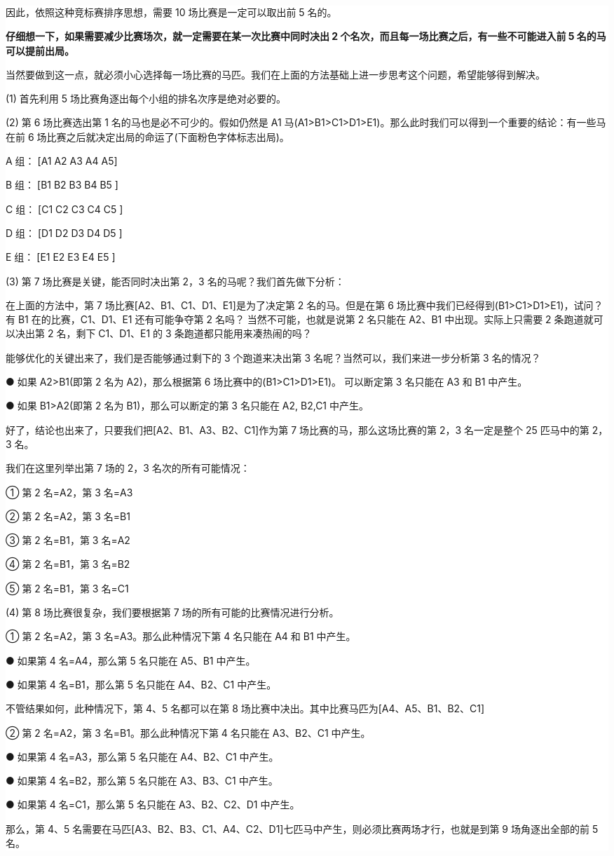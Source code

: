 因此，依照这种竞标赛排序思想，需要 10 场比赛是一定可以取出前 5 名的。

**仔细想一下，如果需要减少比赛场次，就一定需要在某一次比赛中同时决出 2 个名次，而且每一场比赛之后，有一些不可能进入前 5 名的马可以提前出局。**

当然要做到这一点，就必须小心选择每一场比赛的马匹。我们在上面的方法基础上进一步思考这个问题，希望能够得到解决。

(1) 首先利用 5 场比赛角逐出每个小组的排名次序是绝对必要的。

(2) 第 6 场比赛选出第 1 名的马也是必不可少的。假如仍然是 A1 马(A1>B1>C1>D1>E1)。那么此时我们可以得到一个重要的结论：有一些马在前 6 场比赛之后就决定出局的命运了(下面粉色字体标志出局)。

A 组： [A1 A2 A3 A4 A5]

B 组： [B1 B2 B3 B4 B5 ]

C 组： [C1 C2 C3 C4 C5 ]

D 组： [D1 D2 D3 D4 D5 ]

E 组： [E1 E2 E3 E4 E5 ]

(3) 第 7 场比赛是关键，能否同时决出第 2，3 名的马呢？我们首先做下分析：

在上面的方法中，第 7 场比赛[A2、B1、C1、D1、E1]是为了决定第 2 名的马。但是在第 6 场比赛中我们已经得到(B1>C1>D1>E1)，试问？有 B1 在的比赛，C1、D1、E1 还有可能争夺第 2 名吗？ 当然不可能，也就是说第 2 名只能在 A2、B1 中出现。实际上只需要 2 条跑道就可以决出第 2 名，剩下 C1、D1、E1 的 3 条跑道都只能用来凑热闹的吗？

能够优化的关键出来了，我们是否能够通过剩下的 3 个跑道来决出第 3 名呢？当然可以，我们来进一步分析第 3 名的情况？

● 如果 A2>B1(即第 2 名为 A2)，那么根据第 6 场比赛中的(B1>C1>D1>E1)。 可以断定第 3 名只能在 A3 和 B1 中产生。

● 如果 B1>A2(即第 2 名为 B1)，那么可以断定的第 3 名只能在 A2, B2,C1 中产生。

好了，结论也出来了，只要我们把[A2、B1、A3、B2、C1]作为第 7 场比赛的马，那么这场比赛的第 2，3 名一定是整个 25 匹马中的第 2，3 名。

我们在这里列举出第 7 场的 2，3 名次的所有可能情况：

① 第 2 名=A2，第 3 名=A3

② 第 2 名=A2，第 3 名=B1

③ 第 2 名=B1，第 3 名=A2

④ 第 2 名=B1，第 3 名=B2

⑤ 第 2 名=B1，第 3 名=C1

(4) 第 8 场比赛很复杂，我们要根据第 7 场的所有可能的比赛情况进行分析。

① 第 2 名=A2，第 3 名=A3。那么此种情况下第 4 名只能在 A4 和 B1 中产生。

● 如果第 4 名=A4，那么第 5 名只能在 A5、B1 中产生。

● 如果第 4 名=B1，那么第 5 名只能在 A4、B2、C1 中产生。

不管结果如何，此种情况下，第 4、5 名都可以在第 8 场比赛中决出。其中比赛马匹为[A4、A5、B1、B2、C1]

② 第 2 名=A2，第 3 名=B1。那么此种情况下第 4 名只能在 A3、B2、C1 中产生。

● 如果第 4 名=A3，那么第 5 名只能在 A4、B2、C1 中产生。

● 如果第 4 名=B2，那么第 5 名只能在 A3、B3、C1 中产生。

● 如果第 4 名=C1，那么第 5 名只能在 A3、B2、C2、D1 中产生。

那么，第 4、5 名需要在马匹[A3、B2、B3、C1、A4、C2、D1]七匹马中产生，则必须比赛两场才行，也就是到第 9 场角逐出全部的前 5 名。

